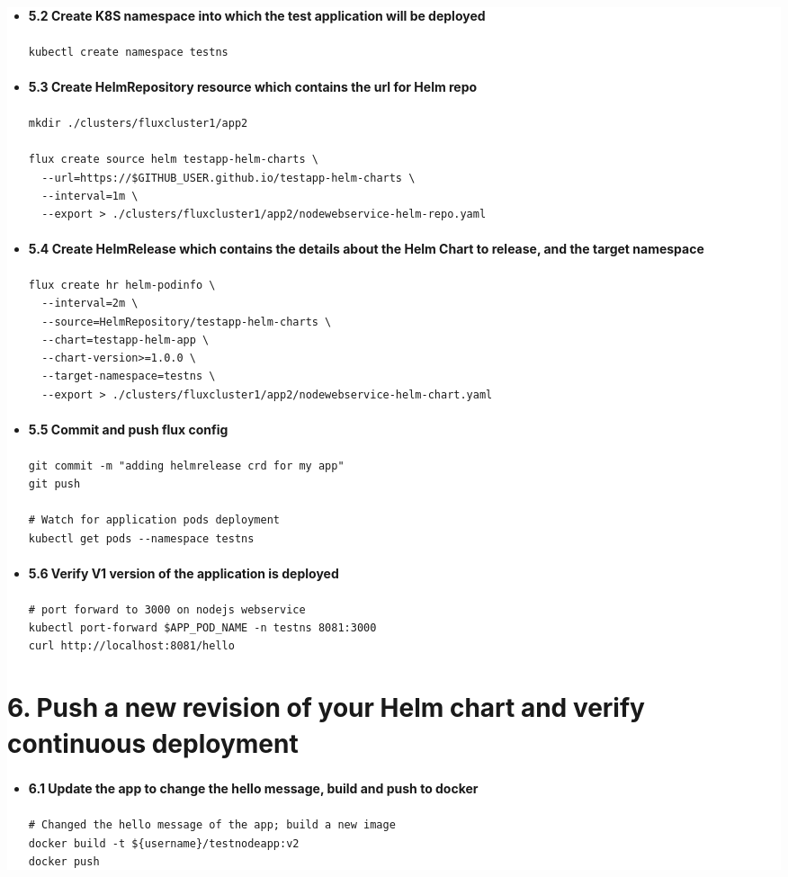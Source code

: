 * #### 5.2 Create K8S namespace into which the test application will be deployed
    ```shell script
    kubectl create namespace testns
    ```

* #### 5.3 Create HelmRepository resource which contains the url for Helm repo
    ```shell script
    mkdir ./clusters/fluxcluster1/app2
  
    flux create source helm testapp-helm-charts \
      --url=https://$GITHUB_USER.github.io/testapp-helm-charts \
      --interval=1m \
      --export > ./clusters/fluxcluster1/app2/nodewebservice-helm-repo.yaml
    ```

* #### 5.4 Create HelmRelease which contains the details about the Helm Chart to release, and the target namespace
    ```shell script
    flux create hr helm-podinfo \
      --interval=2m \
      --source=HelmRepository/testapp-helm-charts \
      --chart=testapp-helm-app \
      --chart-version>=1.0.0 \
      --target-namespace=testns \
      --export > ./clusters/fluxcluster1/app2/nodewebservice-helm-chart.yaml
    ```

* #### 5.5 Commit and push flux config
    ```shell script
    git commit -m "adding helmrelease crd for my app"
    git push
  
    # Watch for application pods deployment 
    kubectl get pods --namespace testns
    ```

* #### 5.6 Verify V1 version of the application is deployed
    ```shell script
    # port forward to 3000 on nodejs webservice 
    kubectl port-forward $APP_POD_NAME -n testns 8081:3000
    curl http://localhost:8081/hello
    ```

# 6. Push a new revision of your Helm chart and verify continuous deployment

* #### 6.1 Update the app to change the hello message, build and push to docker
    ```shell script
    # Changed the hello message of the app; build a new image
    docker build -t ${username}/testnodeapp:v2
    docker push 
    ```

